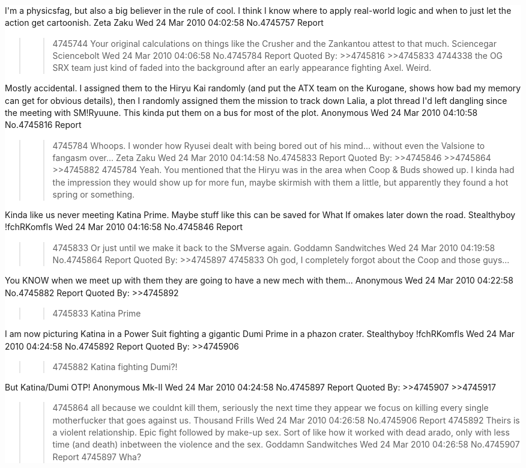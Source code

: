 I'm a physicsfag, but also a big believer in the rule of cool. I think I know where to apply real-world logic and when to just let the action get cartoonish.
Zeta Zaku Wed 24 Mar 2010 04:02:58 No.4745757 Report
>>4745744
Your original calculations on things like the Crusher and the Zankantou attest to that much.
Sciencegar Sciencebolt Wed 24 Mar 2010 04:06:58 No.4745784 Report
Quoted By: >>4745816 >>4745833
>>4744338
>the OG SRX team just kind of faded into the background after an early appearance fighting Axel. Weird.

Mostly accidental. I assigned them to the Hiryu Kai randomly (and put the ATX team on the Kurogane, shows how bad my memory can get for obvious details), then I randomly assigned them the mission to track down Lalia, a plot thread I'd left dangling since the meeting with SM!Ryuune. This kinda put them on a bus for most of the plot.
Anonymous Wed 24 Mar 2010 04:10:58 No.4745816 Report
>>4745784
Whoops. I wonder how Ryusei dealt with being bored out of his mind... without even the Valsione to fangasm over...
Zeta Zaku Wed 24 Mar 2010 04:14:58 No.4745833 Report
Quoted By: >>4745846 >>4745864 >>4745882
>>4745784
Yeah. You mentioned that the Hiryu was in the area when Coop & Buds showed up. I kinda had the impression they would show up for more fun, maybe skirmish with them a little, but apparently they found a hot spring or something.

Kinda like us never meeting Katina Prime. Maybe stuff like this can be saved for What If omakes later down the road.
Stealthyboy !fchRKomfls Wed 24 Mar 2010 04:16:58 No.4745846 Report
>>4745833
Or just until we make it back to the SMverse again.
Goddamn Sandwitches Wed 24 Mar 2010 04:19:58 No.4745864 Report
Quoted By: >>4745897
>>4745833
Oh god, I completely forgot about the Coop and those guys...

You KNOW when we meet up with them they are going to have a new mech with them...
Anonymous Wed 24 Mar 2010 04:22:58 No.4745882 Report
Quoted By: >>4745892
>>4745833
>Katina Prime

I am now picturing Katina in a Power Suit fighting a gigantic Dumi Prime in a phazon crater.
Stealthyboy !fchRKomfls Wed 24 Mar 2010 04:24:58 No.4745892 Report
Quoted By: >>4745906
>>4745882
Katina fighting Dumi?!

But Katina/Dumi OTP!
Anonymous Mk-II Wed 24 Mar 2010 04:24:58 No.4745897 Report
Quoted By: >>4745907 >>4745917
>>4745864
all because we couldnt kill them, seriously the next time they appear we focus on killing every single motherfucker that goes against us.
Thousand Frills Wed 24 Mar 2010 04:26:58 No.4745906 Report
>>4745892
Theirs is a violent relationship. Epic fight followed by make-up sex.
Sort of like how it worked with dead arado, only with less time (and death) inbetween the violence and the sex.
Goddamn Sandwitches Wed 24 Mar 2010 04:26:58 No.4745907 Report
>>4745897
Wha?
